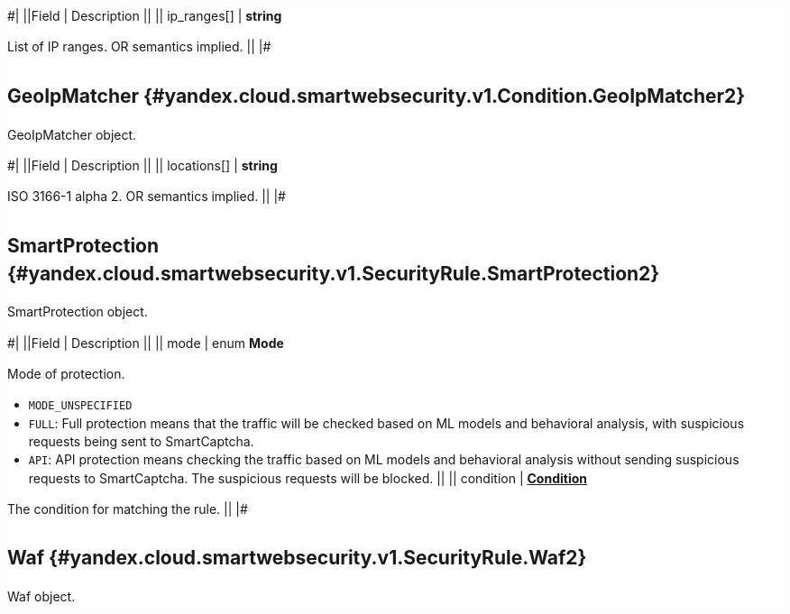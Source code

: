 #|
||Field | Description ||
|| ip_ranges[] | **string**

List of IP ranges. OR semantics implied. ||
|#

## GeoIpMatcher {#yandex.cloud.smartwebsecurity.v1.Condition.GeoIpMatcher2}

GeoIpMatcher object.

#|
||Field | Description ||
|| locations[] | **string**

ISO 3166-1 alpha 2. OR semantics implied. ||
|#

## SmartProtection {#yandex.cloud.smartwebsecurity.v1.SecurityRule.SmartProtection2}

SmartProtection object.

#|
||Field | Description ||
|| mode | enum **Mode**

Mode of protection.

- `MODE_UNSPECIFIED`
- `FULL`: Full protection means that the traffic will be checked based on ML models and behavioral analysis,
with suspicious requests being sent to SmartCaptcha.
- `API`: API protection means checking the traffic based on ML models and behavioral analysis without sending suspicious
requests to SmartCaptcha. The suspicious requests will be blocked. ||
|| condition | **[Condition](#yandex.cloud.smartwebsecurity.v1.Condition2)**

The condition for matching the rule. ||
|#

## Waf {#yandex.cloud.smartwebsecurity.v1.SecurityRule.Waf2}

Waf object.
